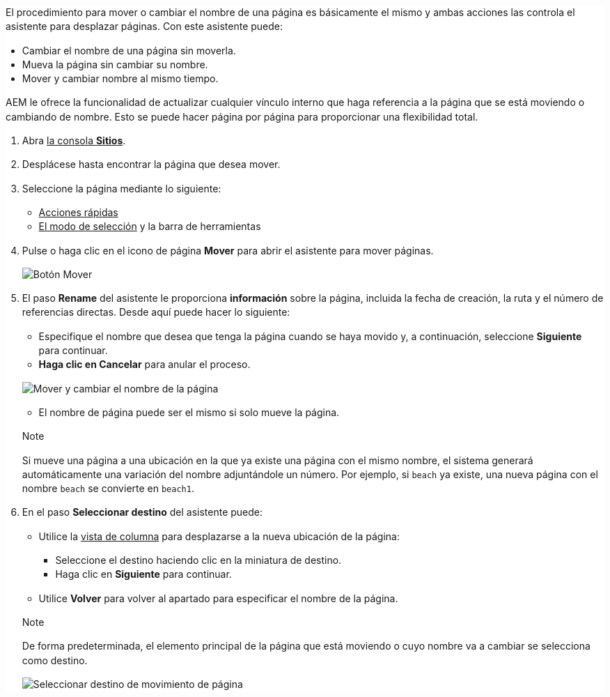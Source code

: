 El procedimiento para mover o cambiar el nombre de una página es básicamente el mismo y ambas acciones las controla el asistente para desplazar páginas. Con este asistente puede:

* Cambiar el nombre de una página sin moverla.
* Mueva la página sin cambiar su nombre.
* Mover y cambiar nombre al mismo tiempo.

AEM le ofrece la funcionalidad de actualizar cualquier vínculo interno que haga referencia a la página que se está moviendo o cambiando de nombre. Esto se puede hacer página por página para proporcionar una flexibilidad total.

1. Abra [la consola **Sitios**](/help/sites-cloud/authoring/sites-console/introduction.md).
1. Desplácese hasta encontrar la página que desea mover.
1. Seleccione la página mediante lo siguiente:

   * [Acciones rápidas](/help/sites-cloud/authoring/basic-handling.md#quick-actions)
   * [El modo de selección](/help/sites-cloud/authoring/basic-handling.md#selecting-resources) y la barra de herramientas

1. Pulse o haga clic en el icono de página **Mover** para abrir el asistente para mover páginas.

   ![Botón Mover](/help/sites-cloud/authoring/assets/move.png)

1. El paso **Rename** del asistente le proporciona **información** sobre la página, incluida la fecha de creación, la ruta y el número de referencias directas. Desde aquí puede hacer lo siguiente:

   * Especifique el nombre que desea que tenga la página cuando se haya movido y, a continuación, seleccione **Siguiente** para continuar.
   * **Haga clic en Cancelar** para anular el proceso.

   ![Mover y cambiar el nombre de la página](/help/sites-cloud/authoring/assets/move-page-rename.png)

   * El nombre de página puede ser el mismo si solo mueve la página.

   >[!NOTE]
   >
   >Si mueve una página a una ubicación en la que ya existe una página con el mismo nombre, el sistema generará automáticamente una variación del nombre adjuntándole un número. Por ejemplo, si `beach` ya existe, una nueva página con el nombre `beach` se convierte en `beach1`.

1. En el paso **Seleccionar destino** del asistente puede:

   * Utilice la [vista de columna](/help/sites-cloud/authoring/basic-handling.md#column-view) para desplazarse a la nueva ubicación de la página:

      * Seleccione el destino haciendo clic en la miniatura de destino.
      * Haga clic en **Siguiente** para continuar.

   * Utilice **Volver** para volver al apartado para especificar el nombre de la página.

   >[!NOTE]
   >
   >De forma predeterminada, el elemento principal de la página que está moviendo o cuyo nombre va a cambiar se selecciona como destino.

   ![Seleccionar destino de movimiento de página](/help/sites-cloud/authoring/assets/move-page-destination.png)
